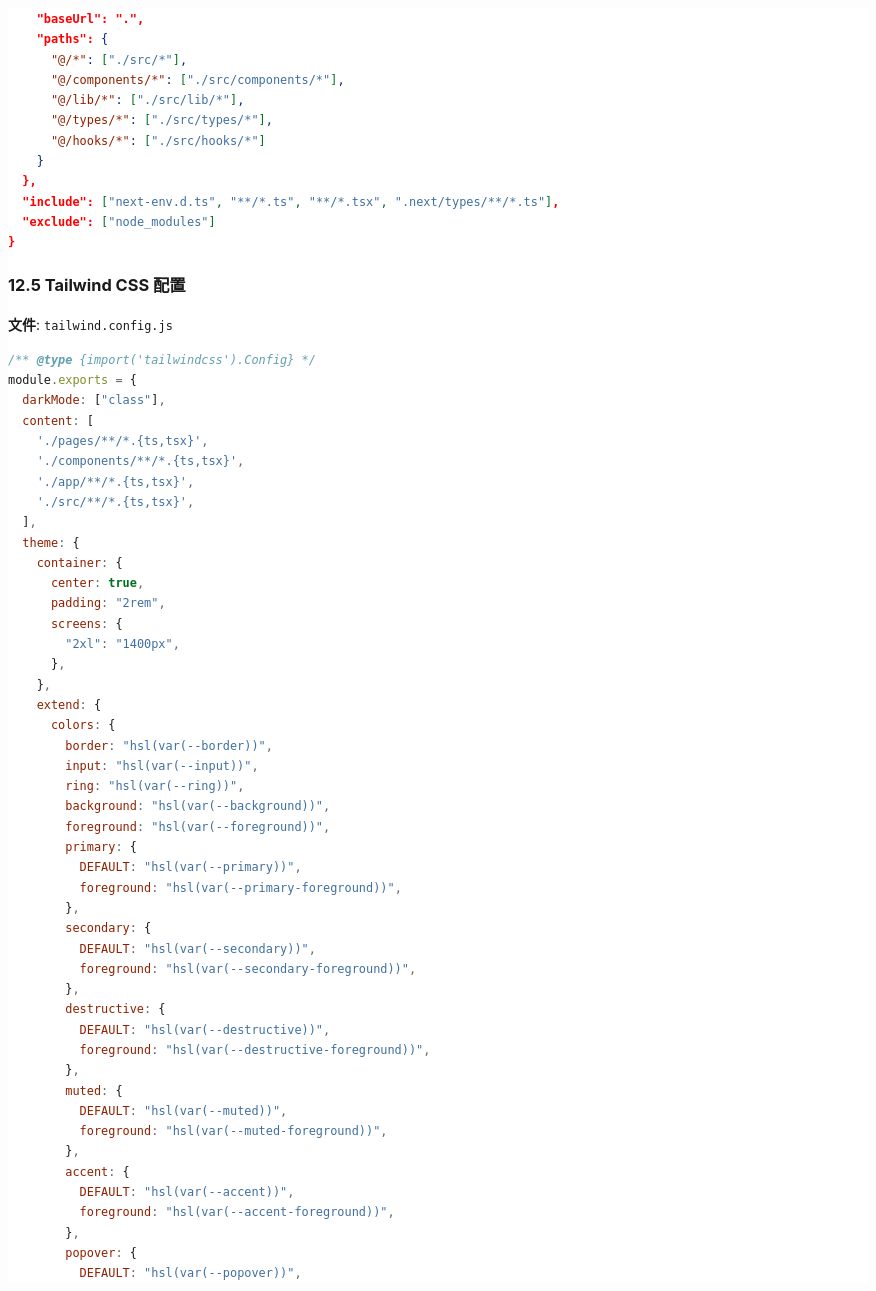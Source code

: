 ```json
    "baseUrl": ".",
    "paths": {
      "@/*": ["./src/*"],
      "@/components/*": ["./src/components/*"],
      "@/lib/*": ["./src/lib/*"],
      "@/types/*": ["./src/types/*"],
      "@/hooks/*": ["./src/hooks/*"]
    }
  },
  "include": ["next-env.d.ts", "**/*.ts", "**/*.tsx", ".next/types/**/*.ts"],
  "exclude": ["node_modules"]
}
```

### 12.5 Tailwind CSS 配置
**文件**: `tailwind.config.js`
```javascript
/** @type {import('tailwindcss').Config} */
module.exports = {
  darkMode: ["class"],
  content: [
    './pages/**/*.{ts,tsx}',
    './components/**/*.{ts,tsx}',
    './app/**/*.{ts,tsx}',
    './src/**/*.{ts,tsx}',
  ],
  theme: {
    container: {
      center: true,
      padding: "2rem",
      screens: {
        "2xl": "1400px",
      },
    },
    extend: {
      colors: {
        border: "hsl(var(--border))",
        input: "hsl(var(--input))",
        ring: "hsl(var(--ring))",
        background: "hsl(var(--background))",
        foreground: "hsl(var(--foreground))",
        primary: {
          DEFAULT: "hsl(var(--primary))",
          foreground: "hsl(var(--primary-foreground))",
        },
        secondary: {
          DEFAULT: "hsl(var(--secondary))",
          foreground: "hsl(var(--secondary-foreground))",
        },
        destructive: {
          DEFAULT: "hsl(var(--destructive))",
          foreground: "hsl(var(--destructive-foreground))",
        },
        muted: {
          DEFAULT: "hsl(var(--muted))",
          foreground: "hsl(var(--muted-foreground))",
        },
        accent: {
          DEFAULT: "hsl(var(--accent))",
          foreground: "hsl(var(--accent-foreground))",
        },
        popover: {
          DEFAULT: "hsl(var(--popover))",
```